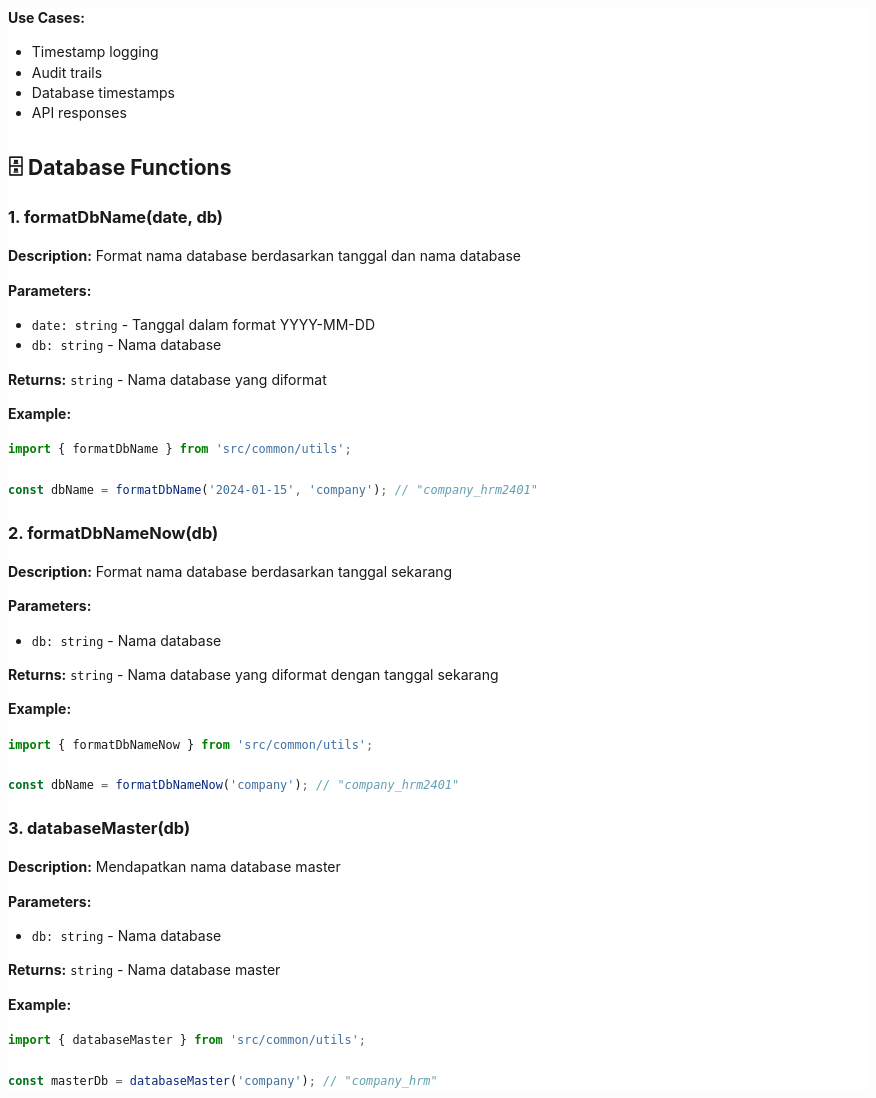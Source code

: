 **Use Cases:**
- Timestamp logging
- Audit trails
- Database timestamps
- API responses

## 🗄️ Database Functions

### 1. formatDbName(date, db)

**Description:** Format nama database berdasarkan tanggal dan nama database

**Parameters:**
- `date: string` - Tanggal dalam format YYYY-MM-DD
- `db: string` - Nama database

**Returns:** `string` - Nama database yang diformat

**Example:**
```typescript
import { formatDbName } from 'src/common/utils';

const dbName = formatDbName('2024-01-15', 'company'); // "company_hrm2401"
```

### 2. formatDbNameNow(db)

**Description:** Format nama database berdasarkan tanggal sekarang

**Parameters:**
- `db: string` - Nama database

**Returns:** `string` - Nama database yang diformat dengan tanggal sekarang

**Example:**
```typescript
import { formatDbNameNow } from 'src/common/utils';

const dbName = formatDbNameNow('company'); // "company_hrm2401"
```

### 3. databaseMaster(db)

**Description:** Mendapatkan nama database master

**Parameters:**
- `db: string` - Nama database

**Returns:** `string` - Nama database master

**Example:**
```typescript
import { databaseMaster } from 'src/common/utils';

const masterDb = databaseMaster('company'); // "company_hrm"
```
